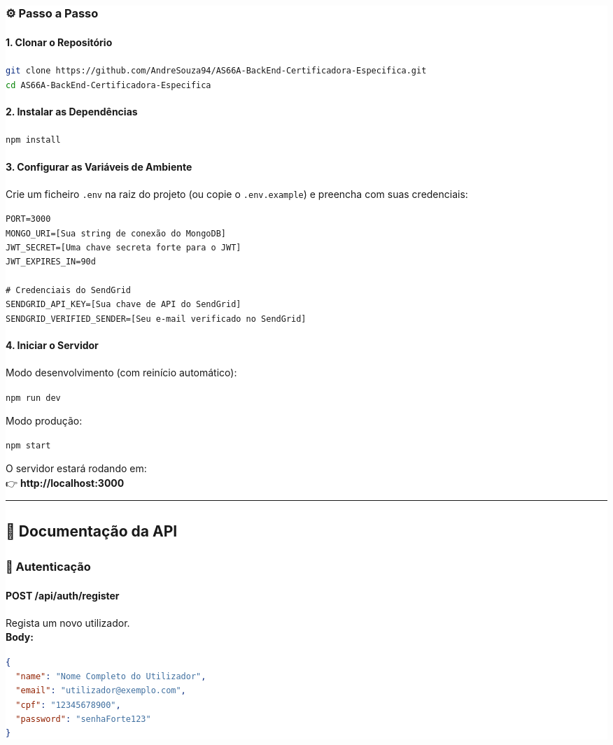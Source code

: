 ### ⚙️ Passo a Passo

#### 1. Clonar o Repositório
```bash
git clone https://github.com/AndreSouza94/AS66A-BackEnd-Certificadora-Especifica.git
cd AS66A-BackEnd-Certificadora-Especifica
```

#### 2. Instalar as Dependências
```bash
npm install
```

#### 3. Configurar as Variáveis de Ambiente
Crie um ficheiro `.env` na raiz do projeto (ou copie o `.env.example`) e preencha com suas credenciais:

```env
PORT=3000
MONGO_URI=[Sua string de conexão do MongoDB]
JWT_SECRET=[Uma chave secreta forte para o JWT]
JWT_EXPIRES_IN=90d

# Credenciais do SendGrid
SENDGRID_API_KEY=[Sua chave de API do SendGrid]
SENDGRID_VERIFIED_SENDER=[Seu e-mail verificado no SendGrid]
```

#### 4. Iniciar o Servidor

Modo desenvolvimento (com reinício automático):
```bash
npm run dev
```

Modo produção:
```bash
npm start
```

O servidor estará rodando em:  
👉 **http://localhost:3000**

---

## 📖 Documentação da API

### 🔑 Autenticação

#### **POST /api/auth/register**  
Regista um novo utilizador.  
**Body:**
```json
{
  "name": "Nome Completo do Utilizador",
  "email": "utilizador@exemplo.com",
  "cpf": "12345678900",
  "password": "senhaForte123"
}
```

